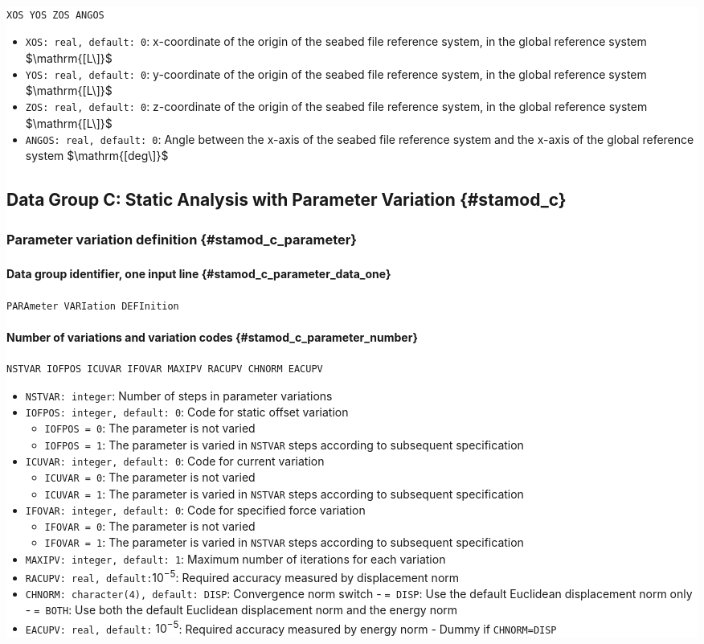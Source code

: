 ~~~
XOS YOS ZOS ANGOS
~~~

- `XOS: real, default: 0`: x-coordinate of the origin of the seabed file reference system, in the
global reference system $\mathrm{[L\]}$
- `YOS: real, default: 0`: y-coordinate of the origin of the seabed file reference system, in the
global reference system $\mathrm{[L\]}$
- `ZOS: real, default: 0`: z-coordinate of the origin of the seabed file reference system, in the
global reference system $\mathrm{[L\]}$
- `ANGOS: real, default: 0`: Angle between the x-axis of the seabed file reference system and the
x-axis of the global reference system $\mathrm{[deg\]}$




## Data Group C: Static Analysis with Parameter Variation {#stamod_c}




### Parameter variation definition {#stamod_c_parameter}




#### Data group identifier, one input line {#stamod_c_parameter_data_one}

~~~
PARAmeter VARIation DEFInition 
~~~




#### Number of variations and variation codes {#stamod_c_parameter_number}

~~~
NSTVAR IOFPOS ICUVAR IFOVAR MAXIPV RACUPV CHNORM EACUPV
~~~

- `NSTVAR: integer`: Number of steps in parameter variations
- `IOFPOS: integer, default: 0`: Code for static offset variation
    - `IOFPOS = 0`: The parameter is not varied
    - `IOFPOS = 1`: The parameter is varied in `NSTVAR` steps according to
subsequent specification
- `ICUVAR: integer, default: 0`: Code for current variation
    - `ICUVAR = 0`: The parameter is not varied
    - `ICUVAR = 1`: The parameter is varied in `NSTVAR` steps according to
subsequent specification
- `IFOVAR: integer, default: 0`: Code for specified force variation
    - `IFOVAR = 0`: The parameter is not varied
    - `IFOVAR = 1`: The parameter is varied in `NSTVAR` steps according to
subsequent specification
- `MAXIPV: integer, default: 1`: Maximum number of iterations for each variation
- `RACUPV: real, default:`$\mathrm{10^{-5}}$: Required accuracy measured by displacement norm
- `CHNORM: character(4), default: DISP`: Convergence norm switch
        - `= DISP`: Use the default Euclidean displacement norm only
        - `= BOTH`: Use both the default Euclidean displacement norm and the energy norm  
- `EACUPV: real, default:` $\mathrm{10^{-5}}$: Required accuracy measured by energy norm 
        - Dummy if `CHNORM=DISP`  
